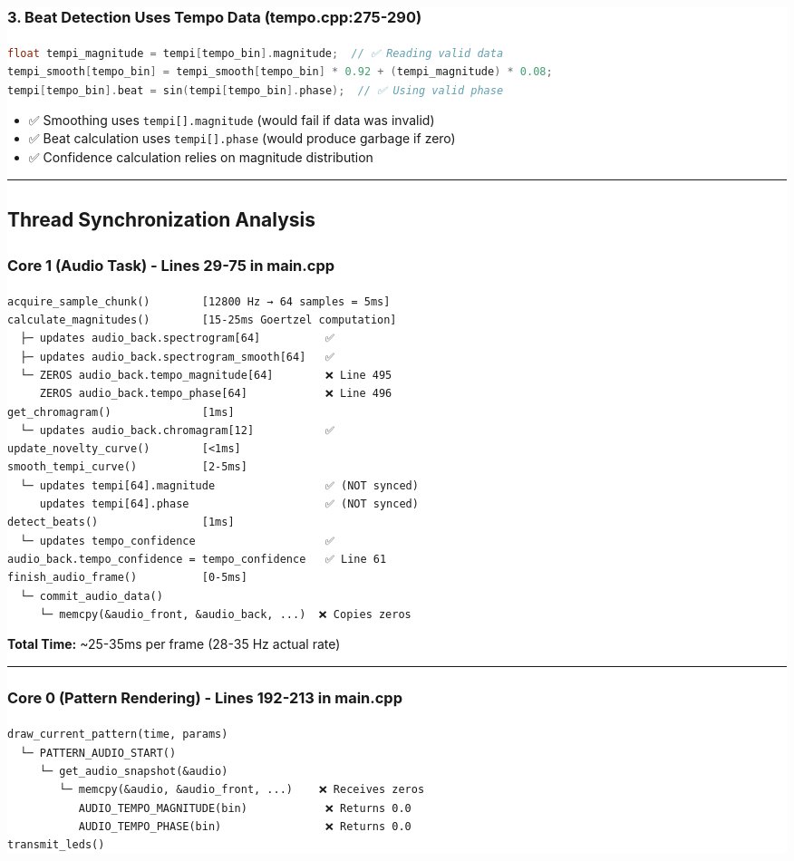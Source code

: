 ### 3. Beat Detection Uses Tempo Data (tempo.cpp:275-290)
```cpp
float tempi_magnitude = tempi[tempo_bin].magnitude;  // ✅ Reading valid data
tempi_smooth[tempo_bin] = tempi_smooth[tempo_bin] * 0.92 + (tempi_magnitude) * 0.08;
tempi[tempo_bin].beat = sin(tempi[tempo_bin].phase);  // ✅ Using valid phase
```
- ✅ Smoothing uses `tempi[].magnitude` (would fail if data was invalid)
- ✅ Beat calculation uses `tempi[].phase` (would produce garbage if zero)
- ✅ Confidence calculation relies on magnitude distribution

---

## Thread Synchronization Analysis

### Core 1 (Audio Task) - Lines 29-75 in main.cpp

```
acquire_sample_chunk()        [12800 Hz → 64 samples = 5ms]
calculate_magnitudes()        [15-25ms Goertzel computation]
  ├─ updates audio_back.spectrogram[64]          ✅
  ├─ updates audio_back.spectrogram_smooth[64]   ✅
  └─ ZEROS audio_back.tempo_magnitude[64]        ❌ Line 495
     ZEROS audio_back.tempo_phase[64]            ❌ Line 496
get_chromagram()              [1ms]
  └─ updates audio_back.chromagram[12]           ✅
update_novelty_curve()        [<1ms]
smooth_tempi_curve()          [2-5ms]
  └─ updates tempi[64].magnitude                 ✅ (NOT synced)
     updates tempi[64].phase                     ✅ (NOT synced)
detect_beats()                [1ms]
  └─ updates tempo_confidence                    ✅
audio_back.tempo_confidence = tempo_confidence   ✅ Line 61
finish_audio_frame()          [0-5ms]
  └─ commit_audio_data()
     └─ memcpy(&audio_front, &audio_back, ...)  ❌ Copies zeros
```

**Total Time:** ~25-35ms per frame (28-35 Hz actual rate)

---

### Core 0 (Pattern Rendering) - Lines 192-213 in main.cpp

```
draw_current_pattern(time, params)
  └─ PATTERN_AUDIO_START()
     └─ get_audio_snapshot(&audio)
        └─ memcpy(&audio, &audio_front, ...)    ❌ Receives zeros
           AUDIO_TEMPO_MAGNITUDE(bin)            ❌ Returns 0.0
           AUDIO_TEMPO_PHASE(bin)                ❌ Returns 0.0
transmit_leds()
```
